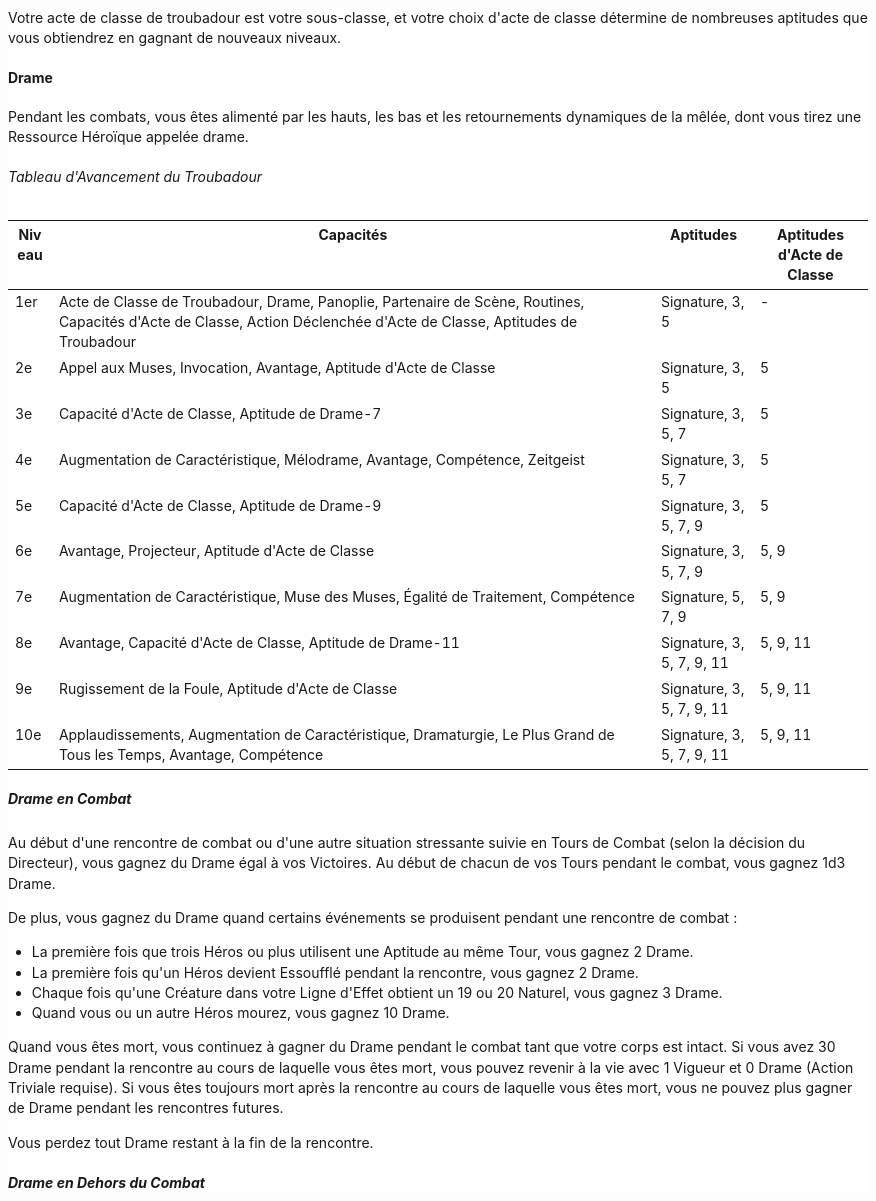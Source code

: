 Votre acte de classe de troubadour est votre sous-classe, et votre choix d'acte de classe détermine de nombreuses aptitudes que vous obtiendrez en gagnant de nouveaux niveaux.

#### Drame

Pendant les combats, vous êtes alimenté par les hauts, les bas et les retournements dynamiques de la mêlée, dont vous tirez une Ressource Héroïque appelée drame.

###### Tableau d'Avancement du Troubadour

| Niveau | Capacités                                                                                                                                    | Aptitudes                 | Aptitudes d'Acte de Classe |
|--------|----------------------------------------------------------------------------------------------------------------------------------------------|---------------------------|-----------------------------|
| 1er    | Acte de Classe de Troubadour, Drame, Panoplie, Partenaire de Scène, Routines, Capacités d'Acte de Classe, Action Déclenchée d'Acte de Classe, Aptitudes de Troubadour | Signature, 3, 5           | -                           |
| 2e     | Appel aux Muses, Invocation, Avantage, Aptitude d'Acte de Classe                                                                            | Signature, 3, 5           | 5                           |
| 3e     | Capacité d'Acte de Classe, Aptitude de Drame-7                                                                                              | Signature, 3, 5, 7        | 5                           |
| 4e     | Augmentation de Caractéristique, Mélodrame, Avantage, Compétence, Zeitgeist                                                                 | Signature, 3, 5, 7        | 5                           |
| 5e     | Capacité d'Acte de Classe, Aptitude de Drame-9                                                                                              | Signature, 3, 5, 7, 9     | 5                           |
| 6e     | Avantage, Projecteur, Aptitude d'Acte de Classe                                                                                             | Signature, 3, 5, 7, 9     | 5, 9                        |
| 7e     | Augmentation de Caractéristique, Muse des Muses, Égalité de Traitement, Compétence                                                          | Signature, 5, 7, 9        | 5, 9                        |
| 8e     | Avantage, Capacité d'Acte de Classe, Aptitude de Drame-11                                                                                   | Signature, 3, 5, 7, 9, 11 | 5, 9, 11                    |
| 9e     | Rugissement de la Foule, Aptitude d'Acte de Classe                                                                                          | Signature, 3, 5, 7, 9, 11 | 5, 9, 11                    |
| 10e    | Applaudissements, Augmentation de Caractéristique, Dramaturgie, Le Plus Grand de Tous les Temps, Avantage, Compétence                      | Signature, 3, 5, 7, 9, 11 | 5, 9, 11                    |

##### Drame en Combat

Au début d'une rencontre de combat ou d'une autre situation stressante suivie en Tours de Combat (selon la décision du Directeur), vous gagnez du Drame égal à vos Victoires. Au début de chacun de vos Tours pendant le combat, vous gagnez 1d3 Drame.

De plus, vous gagnez du Drame quand certains événements se produisent pendant une rencontre de combat :

- La première fois que trois Héros ou plus utilisent une Aptitude au même Tour, vous gagnez 2 Drame.
- La première fois qu'un Héros devient Essoufflé pendant la rencontre, vous gagnez 2 Drame.
- Chaque fois qu'une Créature dans votre Ligne d'Effet obtient un 19 ou 20 Naturel, vous gagnez 3 Drame.
- Quand vous ou un autre Héros mourez, vous gagnez 10 Drame.

Quand vous êtes mort, vous continuez à gagner du Drame pendant le combat tant que votre corps est intact. Si vous avez 30 Drame pendant la rencontre au cours de laquelle vous êtes mort, vous pouvez revenir à la vie avec 1 Vigueur et 0 Drame (Action Triviale requise). Si vous êtes toujours mort après la rencontre au cours de laquelle vous êtes mort, vous ne pouvez plus gagner de Drame pendant les rencontres futures.

Vous perdez tout Drame restant à la fin de la rencontre.

##### Drame en Dehors du Combat
